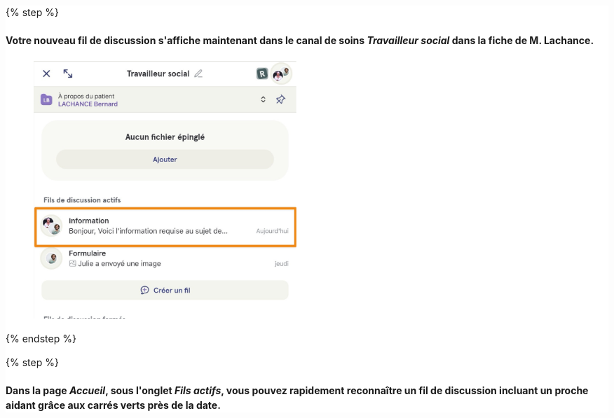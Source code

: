 {% step %}
#### Votre nouveau fil de discussion s'affiche maintenant dans le canal de soins _Travailleur social_ dans la fiche de M. Lachance.

<div align="left"><figure><img src="../../.gitbook/assets/clavarder-avec-un-patient-ou-un-proche-aidant - Step 11.jpeg" alt="" width="375"><figcaption></figcaption></figure></div>
{% endstep %}

{% step %}
#### Dans la page _Accueil_, sous l'onglet _Fils actifs_, vous pouvez rapidement reconnaître un fil de discussion incluant un proche aidant grâce aux carrés verts près de la date.

